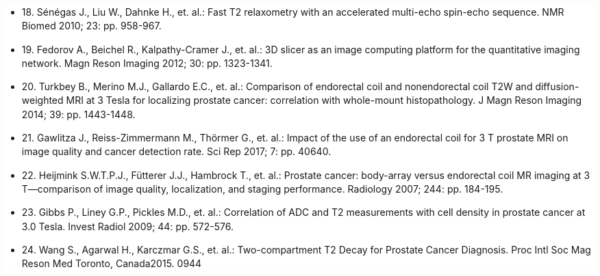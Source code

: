 
- 18\. Sénégas J., Liu W., Dahnke H., et. al.: Fast T2 relaxometry with an accelerated multi-echo spin-echo sequence. NMR Biomed 2010; 23: pp. 958-967.


- 19\. Fedorov A., Beichel R., Kalpathy-Cramer J., et. al.: 3D slicer as an image computing platform for the quantitative imaging network. Magn Reson Imaging 2012; 30: pp. 1323-1341.


- 20\. Turkbey B., Merino M.J., Gallardo E.C., et. al.: Comparison of endorectal coil and nonendorectal coil T2W and diffusion-weighted MRI at 3 Tesla for localizing prostate cancer: correlation with whole-mount histopathology. J Magn Reson Imaging 2014; 39: pp. 1443-1448.


- 21\. Gawlitza J., Reiss-Zimmermann M., Thörmer G., et. al.: Impact of the use of an endorectal coil for 3 T prostate MRI on image quality and cancer detection rate. Sci Rep 2017; 7: pp. 40640.


- 22\. Heijmink S.W.T.P.J., Fütterer J.J., Hambrock T., et. al.: Prostate cancer: body-array versus endorectal coil MR imaging at 3 T—comparison of image quality, localization, and staging performance. Radiology 2007; 244: pp. 184-195.


- 23\. Gibbs P., Liney G.P., Pickles M.D., et. al.: Correlation of ADC and T2 measurements with cell density in prostate cancer at 3.0 Tesla. Invest Radiol 2009; 44: pp. 572-576.


- 24\. Wang S., Agarwal H., Karczmar G.S., et. al.: Two-compartment T2 Decay for Prostate Cancer Diagnosis. Proc Intl Soc Mag Reson Med Toronto, Canada2015. 0944